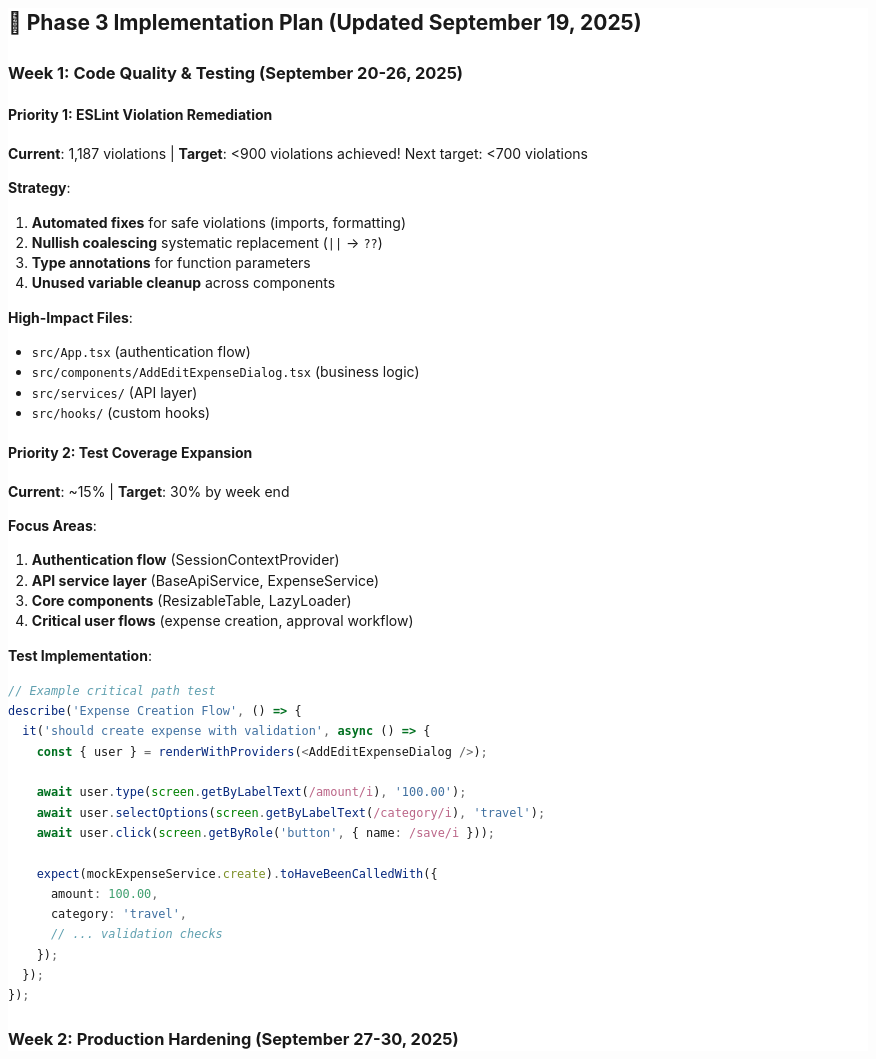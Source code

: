 
## 🎯 **Phase 3 Implementation Plan** (Updated September 19, 2025)

### **Week 1: Code Quality & Testing** (September 20-26, 2025)

#### **Priority 1: ESLint Violation Remediation**
**Current**: 1,187 violations | **Target**: <900 violations achieved! Next target: <700 violations

**Strategy**:
1. **Automated fixes** for safe violations (imports, formatting)
2. **Nullish coalescing** systematic replacement (`||` → `??`)
3. **Type annotations** for function parameters
4. **Unused variable cleanup** across components

**High-Impact Files**:
- `src/App.tsx` (authentication flow)
- `src/components/AddEditExpenseDialog.tsx` (business logic)
- `src/services/` (API layer)
- `src/hooks/` (custom hooks)

#### **Priority 2: Test Coverage Expansion**
**Current**: ~15% | **Target**: 30% by week end

**Focus Areas**:
1. **Authentication flow** (SessionContextProvider)
2. **API service layer** (BaseApiService, ExpenseService)
3. **Core components** (ResizableTable, LazyLoader)
4. **Critical user flows** (expense creation, approval workflow)

**Test Implementation**:
```typescript
// Example critical path test
describe('Expense Creation Flow', () => {
  it('should create expense with validation', async () => {
    const { user } = renderWithProviders(<AddEditExpenseDialog />);

    await user.type(screen.getByLabelText(/amount/i), '100.00');
    await user.selectOptions(screen.getByLabelText(/category/i), 'travel');
    await user.click(screen.getByRole('button', { name: /save/i }));

    expect(mockExpenseService.create).toHaveBeenCalledWith({
      amount: 100.00,
      category: 'travel',
      // ... validation checks
    });
  });
});
```

### **Week 2: Production Hardening** (September 27-30, 2025)
